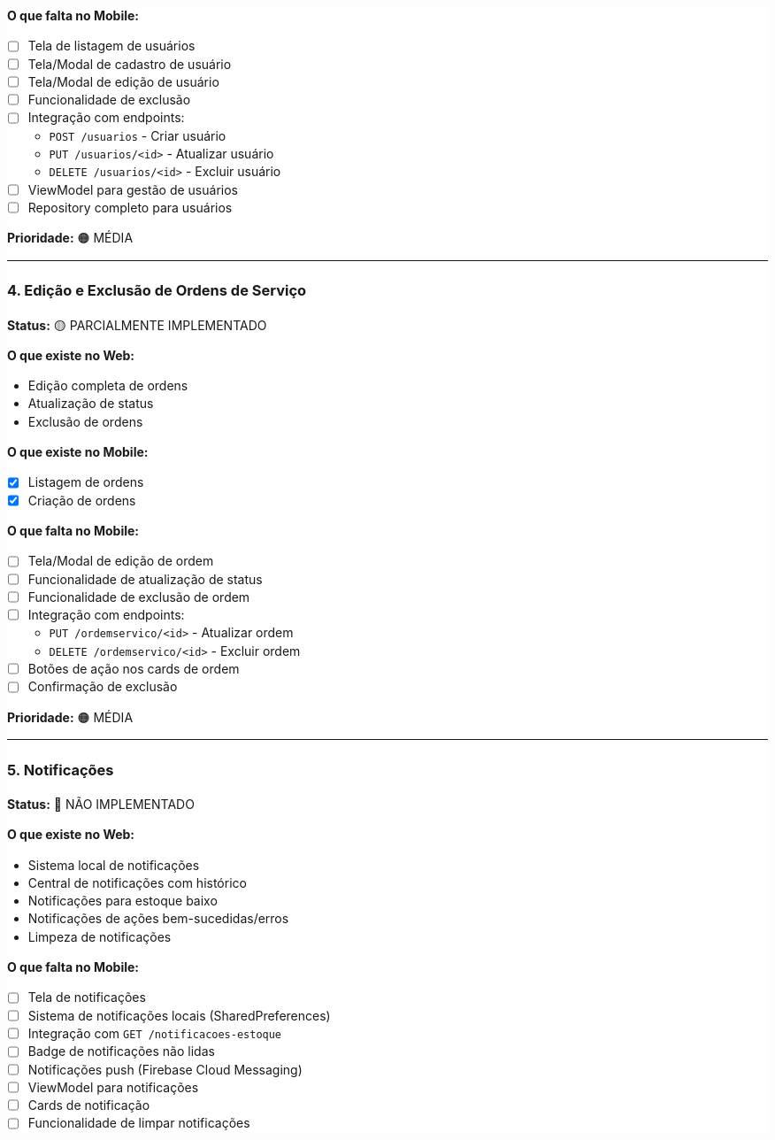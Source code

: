 **O que falta no Mobile:**
- [ ] Tela de listagem de usuários
- [ ] Tela/Modal de cadastro de usuário
- [ ] Tela/Modal de edição de usuário
- [ ] Funcionalidade de exclusão
- [ ] Integração com endpoints:
  - `POST /usuarios` - Criar usuário
  - `PUT /usuarios/<id>` - Atualizar usuário
  - `DELETE /usuarios/<id>` - Excluir usuário
- [ ] ViewModel para gestão de usuários
- [ ] Repository completo para usuários

**Prioridade:** 🟠 MÉDIA

---

### 4. Edição e Exclusão de Ordens de Serviço

**Status:** 🟡 PARCIALMENTE IMPLEMENTADO

**O que existe no Web:**
- Edição completa de ordens
- Atualização de status
- Exclusão de ordens

**O que existe no Mobile:**
- [x] Listagem de ordens
- [x] Criação de ordens

**O que falta no Mobile:**
- [ ] Tela/Modal de edição de ordem
- [ ] Funcionalidade de atualização de status
- [ ] Funcionalidade de exclusão de ordem
- [ ] Integração com endpoints:
  - `PUT /ordemservico/<id>` - Atualizar ordem
  - `DELETE /ordemservico/<id>` - Excluir ordem
- [ ] Botões de ação nos cards de ordem
- [ ] Confirmação de exclusão

**Prioridade:** 🟠 MÉDIA

---

### 5. Notificações

**Status:** 🔴 NÃO IMPLEMENTADO

**O que existe no Web:**
- Sistema local de notificações
- Central de notificações com histórico
- Notificações para estoque baixo
- Notificações de ações bem-sucedidas/erros
- Limpeza de notificações

**O que falta no Mobile:**
- [ ] Tela de notificações
- [ ] Sistema de notificações locais (SharedPreferences)
- [ ] Integração com `GET /notificacoes-estoque`
- [ ] Badge de notificações não lidas
- [ ] Notificações push (Firebase Cloud Messaging)
- [ ] ViewModel para notificações
- [ ] Cards de notificação
- [ ] Funcionalidade de limpar notificações
